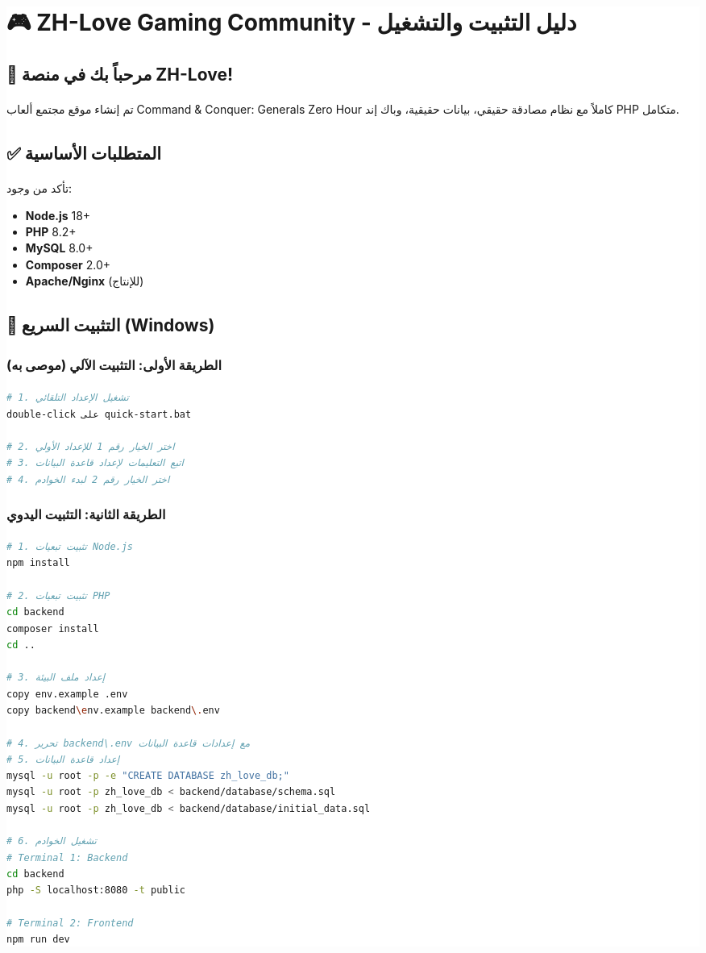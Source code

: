 # 🎮 ZH-Love Gaming Community - دليل التثبيت والتشغيل

## 🎯 مرحباً بك في منصة ZH-Love!

تم إنشاء موقع مجتمع ألعاب Command & Conquer: Generals Zero Hour كاملاً مع نظام مصادقة حقيقي، بيانات حقيقية، وباك إند PHP متكامل.

## ✅ المتطلبات الأساسية

تأكد من وجود:
- **Node.js** 18+ 
- **PHP** 8.2+
- **MySQL** 8.0+
- **Composer** 2.0+
- **Apache/Nginx** (للإنتاج)

## 🚀 التثبيت السريع (Windows)

### الطريقة الأولى: التثبيت الآلي (موصى به)

```bash
# 1. تشغيل الإعداد التلقائي
double-click على quick-start.bat

# 2. اختر الخيار رقم 1 للإعداد الأولي
# 3. اتبع التعليمات لإعداد قاعدة البيانات
# 4. اختر الخيار رقم 2 لبدء الخوادم
```

### الطريقة الثانية: التثبيت اليدوي

```bash
# 1. تثبيت تبعيات Node.js
npm install

# 2. تثبيت تبعيات PHP
cd backend
composer install
cd ..

# 3. إعداد ملف البيئة
copy env.example .env
copy backend\env.example backend\.env

# 4. تحرير backend\.env مع إعدادات قاعدة البيانات
# 5. إعداد قاعدة البيانات
mysql -u root -p -e "CREATE DATABASE zh_love_db;"
mysql -u root -p zh_love_db < backend/database/schema.sql
mysql -u root -p zh_love_db < backend/database/initial_data.sql

# 6. تشغيل الخوادم
# Terminal 1: Backend
cd backend
php -S localhost:8080 -t public

# Terminal 2: Frontend
npm run dev
```
